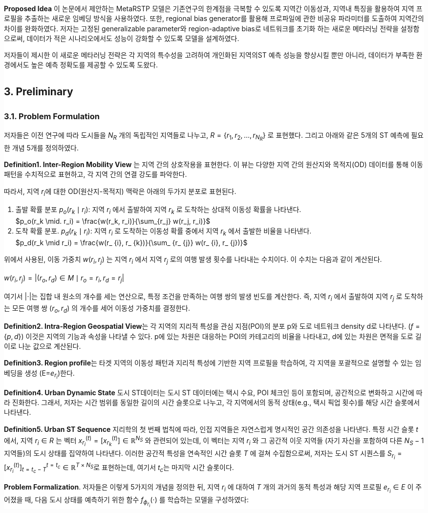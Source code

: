 
**Proposed Idea**
이 논문에서 제안하는 MetaRSTP 모델은 기존연구의 한계점을 극복할 수 있도록 지역간 이동성과, 지역내 특징을 활용하여 지역 프로필을 추출하는 새로운 임베딩 방식을 사용하였다. 또한,  regional bias generator를 활용해 프로파일에 관한 비공유 파라미터를 도출하여 지역간의 차이를 완화하였다. 저자는 고정된 generalizable parameter와 region-adaptive bias로 네트워크를 초기화 하는 새로운 메타러닝 전략을 설정함으로써, 데이터가 적은 시나리오에서도 성능이 강화할 수 있도록 모델을 설계하였다. 

저자들이 제시한 이 새로운 메타러닝 전략은 각 지역의 특수성을 고려하여 개인화된 지역의ST 예측 성능을 향상시킬 뿐만 아니라, 데이터가 부족한 환경에서도 높은 예측 정확도를 제공할 수 있도록 도왔다.

## **3. Preliminary**  

### **3.1. Problem Formulation** 
저자들은 이전 연구에 따라 도시들을 $N_R$ 개의 독립적인 지역들로 나누고,  $R = \{r_1, r_2, \ldots, r_{N_R}\}$ 로 표현했다.  그리고 아래와 같은 5개의 ST 예측에 필요한 개념 5개를 정의하였다. 

**Definition1. Inter-Region Mobility View** 는 지역 간의 상호작용을 표현한다. 이 뷰는 다양한 지역 간의 원산지와 목적지(OD) 데이터를 통해 이동 패턴을 수치적으로 표현하고, 각 지역 간의 연결 강도를 파악한다.  

따라서, 지역 $r_i$에 대한 OD(원산지-목적지) 맥락은 아래의 두가지 분포로 표현된다. 
1. 출발 확률 분포  $p_o(r_k \mid r_i)$:  지역 $r_i$ 에서 출발하여 지역 $r_k$ 로 도착하는 상대적 이동성 확률을 나타낸다.  
  $p_o(r_k \mid. r_i) = \frac{w(r_k, r_i)}{\sum_{r_j} w(r_j, r_i)}$
2. 도착 확률 분포. $p_d(r_k \mid r_i)$: 지역 $r_i$ 로 도착하는 이동성 확률 중에서 지역 $r_k$ 에서 출발한 비율을 나타낸다.  
   $p_d(r_k \mid r_i) = \frac{w(r_ {i}, r_ {k})}{\sum_ {r_ {j}} w(r_ {i}, r_ {j})}$

위에서 사용된, 이동 가중치 $w(r_i, r_j)$ 는 지역 $r_i$ 에서 지역 $r_j$ 로의 여행 발생 횟수를 나타내는 수치이다. 이 수치는 다음과 같이 계산된다.

$w(r_ {i}, r_ {j}) = \vert (r_ {o}, r_ {d}) \in M \mid r_ {o} = r_ {i}, r_ {d} = r_ {j} \vert$

여기서 $\vert \cdot \vert$는 집합 내 원소의 개수를 세는 연산으로, 특정 조건을 만족하는 여행 쌍의 발생 빈도를 계산한다. 즉, 지역 $r_ {i}$ 에서 출발하여 지역 $r_ {j}$ 로 도착하는 모든 여행 쌍 $(r_ {o}, r_ {d})$ 의 개수를 세어 이동성 가중치를 결정한다.
<br>
  
**Definition2. Intra-Region Geospatial View**는 각 지역의 지리적 특성을 관심 지점(POI)의 분포 p와 도로 네트워크 density d로 나타낸다. ($f=\{p,d\}$) 이것은 지역의 기능과 속성을 나타낼 수 있다. p에 있는 차원은 대응하는 POI의 카테고리의 비율을 나타내고, d에 있는 차원은 면적을 도로 길이로 나눈 값으로 계산된다.
<br>

**Definition3. Region profile**는 타겟 지역의 이동성 패턴과 지리적 특성에 기반한 지역 프로필을 학습하여, 각 지역을 포괄적으로 설명할 수 있는 임베딩을 생성 (E=${e_{r_i}}$)한다. 
<br>

**Definition4. Urban Dynamic State** 도시 ST데이터는 도시 ST 데이터에는 택시 수요, POI 체크인 등이 포함되며, 공간적으로 변화하고 시간에 따라 진화한다. 그래서, 저자는 시간 범위를 동일한 길이의 시간 슬롯으로 나누고, 각 지역에서의 동적 상태(e.g., 택시 픽업 횟수)를 해당 시간 슬롯에서 나타낸다. 
<br>

**Definition5. Urban ST Sequence**  지리학의 첫 번째 법칙에 따라, 인접 지역들은 자연스럽게 명시적인 공간 의존성을 나타낸다. 특정 시간 슬롯 $t$ 에서, 지역 $r_i \in R$ 는 벡터 $x_{r_ {i}}^{(t)} = [x_{r_ {k}}^{(t)}] \in \mathbb{R}^{N_ {S}}$ 와 관련되어 있는데, 이 벡터는 지역 $r_i$ 와 그 공간적 이웃 지역들 (자기 자신을 포함하여 다른 $N_S - 1$ 지역들)의 도시 상태를 집약하여 나타낸다. 이러한 공간적 특성을 연속적인 시간 슬롯 $T$ 에 걸쳐 수집함으로써, 저자는 도시 ST 시퀀스를 $S_{r_i} = [x_{r_i}^{(t)}]_{t=t_c-T}^{t=t_c} \in \mathbb{R}^{T \times N_S}$로 표현하는데, 여기서 $t_c$는 마지막 시간 슬롯이다.
<br>

**Problem Formalization**. 
저자들은 이렇게 5가지의 개념을 정의한 뒤,  지역 $r_i$ 에 대하여 $T$ 개의 과거의 동적 특성과 해당 지역 프로필 $e_{r_i} \in E$ 이 주어졌을 때, 다음 도시 상태를 예측하기 위한 함수 $f_{\phi_{r_i}}(\cdot)$ 를 학습하는 모델을 구성하였다:
